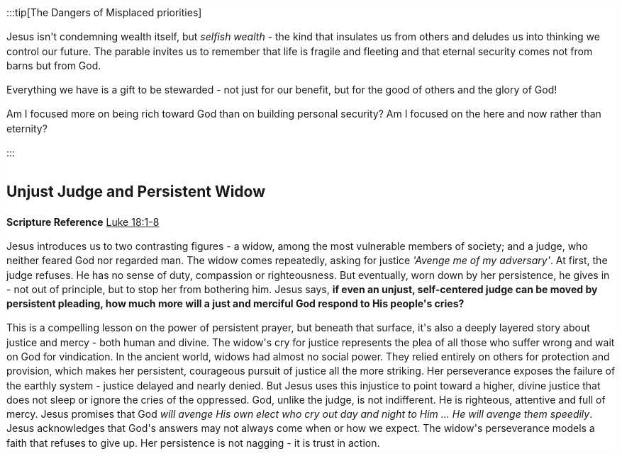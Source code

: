 :::tip[The Dangers of Misplaced priorities]

Jesus isn't condemning wealth itself, but *selfish wealth* - the kind that insulates us from others
and deludes us into thinking we control our future. The parable invites us to remember that life is fragile
and fleeting and that eternal security comes not from barns but from God.

Everything we have is a gift to be stewarded - not just for our benefit, but for the good of others
and the glory of God!

Am I focused more on being rich toward God than on building personal security? Am I focused on the here
and now rather than eternity?

:::


## Unjust Judge and Persistent Widow
**Scripture Reference** 
[Luke 18:1-8](https://www.biblegateway.com/passage/?search=Luke%2018%3A1-8&version=NKJV)

Jesus introduces us to two contrasting figures - a widow, among the most vulnerable members of society;
and a judge, who neither feared God nor regarded man. The widow comes repeatedly, asking for justice *'Avenge
me of my adversary'*. At first, the judge refuses. He has no sense of duty, compassion or righteousness.
But eventually, worn down by her persistence, he gives in - not out of principle, but to stop her from
bothering him. Jesus says, **if even an unjust, self-centered judge can be moved by persistent
pleading, how much more will a just and merciful God respond to His people's cries?**

This is a compelling lesson on the power of persistent prayer, but beneath that surface, it's also a deeply
layered story about justice and mercy - both human and divine. The widow's cry for justice represents the
plea of all those who suffer wrong and wait on God for vindication. In the ancient world, widows had almost
no social power. They relied entirely on others for protection and provision, which makes her persistent,
courageous pursuit of justice all the more striking. Her perseverance exposes the failure of the earthly
system - justice delayed and nearly denied. But Jesus uses this injustice to point toward a higher, divine
justice that does not sleep or ignore the cries of the oppressed. God, unlike the judge, is not indifferent.
He is righteous, attentive and full of mercy. Jesus promises that God *will avenge His own elect who cry out
day and night to Him ... He will avenge them speedily*. Jesus acknowledges that God's answers may not always
come when or how we expect. The widow's perseverance models a faith that refuses to give up. Her persistence
is not nagging - it is trust in action.
